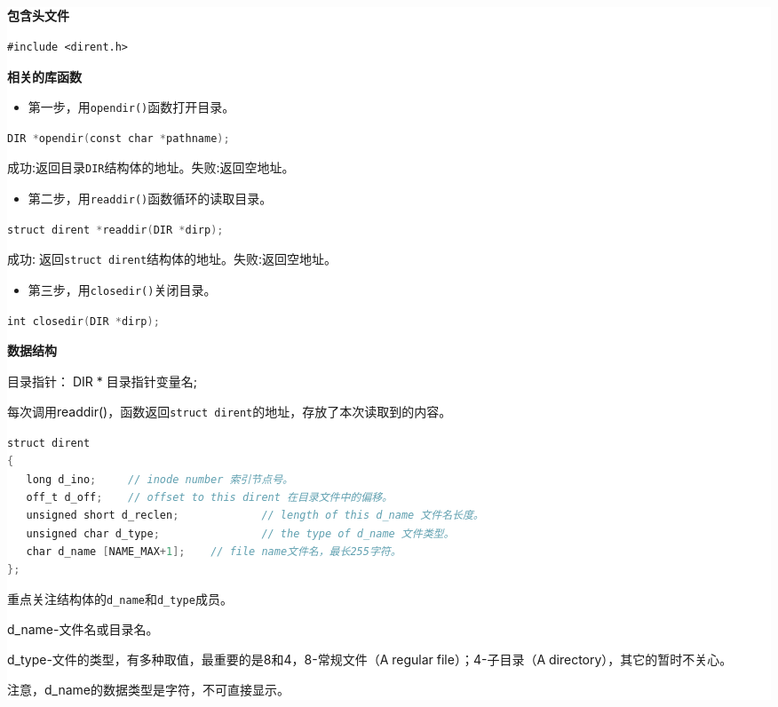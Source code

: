 
**包含头文件**

`#include <dirent.h>`



**相关的库函数**

- 第一步，用`opendir()`函数打开目录。

```c
DIR *opendir(const char *pathname);
```

成功:返回目录`DIR`结构体的地址。失败:返回空地址。

- 第二步，用`readdir()`函数循环的读取目录。

```c
struct dirent *readdir(DIR *dirp);
```

成功: 返回`struct dirent`结构体的地址。失败:返回空地址。

- 第三步，用`closedir()`关闭目录。

```c
int closedir(DIR *dirp);
```



**数据结构**



目录指针： DIR * 目录指针变量名;



每次调用readdir()，函数返回`struct dirent`的地址，存放了本次读取到的内容。

```c
struct dirent
{
   long d_ino;     // inode number 索引节点号。
   off_t d_off;    // offset to this dirent 在目录文件中的偏移。
   unsigned short d_reclen;     		// length of this d_name 文件名长度。
   unsigned char d_type;         		// the type of d_name 文件类型。
   char d_name [NAME_MAX+1];    // file name文件名，最长255字符。
};
```

重点关注结构体的`d_name`和`d_type`成员。



d_name-文件名或目录名。



d_type-文件的类型，有多种取值，最重要的是8和4，8-常规文件（A regular file）；4-子目录（A directory），其它的暂时不关心。



注意，d_name的数据类型是字符，不可直接显示。
